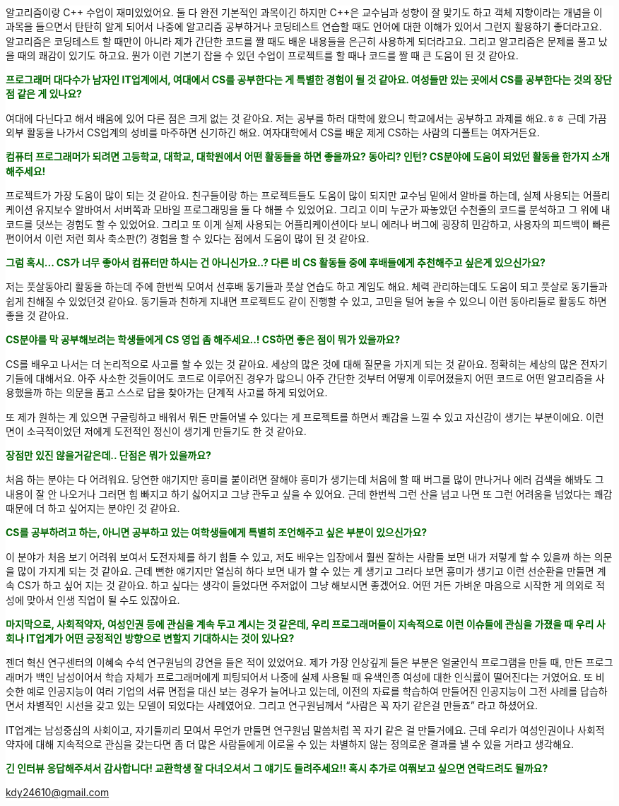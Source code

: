 알고리즘이랑 C++ 수업이 재미있었어요. 둘 다 완전 기본적인 과목이긴 하지만 C++은 교수님과 성향이 잘 맞기도 하고 객체 지향이라는 개념을 이 과목을 들으면서 탄탄히 알게 되어서 나중에 알고리즘 공부하거나 코딩테스트 연습할 때도 언어에 대한 이해가 있어서 그런지 활용하기 좋더라고요. 알고리즘은 코딩테스트 할 때만이 아니라 제가 간단한 코드를 짤 때도 배운 내용들을 은근히 사용하게 되더라고요. 그리고 알고리즘은 문제를 풀고 났을 때의 쾌감이 있기도 하고요. 뭔가 이런 기본기 잡을 수 있던 수업이 프로젝트를 할 때나 코드를 짤 때 큰 도움이 된 것 같아요. 

<span style="color:DarkGreen "> **프로그래머 대다수가 남자인 IT업계에서, 여대에서 CS를 공부한다는 게 특별한 경험이 될 것 같아요. 여성들만 있는 곳에서 CS를 공부한다는 것의 장단점 같은 게 있나요?** </span>

여대에 다닌다고 해서 배움에 있어 다른 점은 크게 없는 것 같아요. 저는 공부를 하러 대학에 왔으니 학교에서는 공부하고 과제를 해요.ㅎㅎ 근데 가끔 외부 활동을 나가서 CS업계의 성비를 마주하면 신기하긴 해요. 여자대학에서 CS를 배운 제게 CS하는 사람의 디폴트는 여자거든요. 

<span style="color:DarkGreen "> **컴퓨터 프로그래머가 되려면 고등학교, 대학교, 대학원에서 어떤 활동들을 하면 좋을까요? 동아리? 인턴? CS분야에 도움이 되었던 활동을 한가지 소개해주세요!** </span>

프로젝트가 가장 도움이 많이 되는 것 같아요. 친구들이랑 하는 프로젝트들도 도움이 많이 되지만 교수님 밑에서 알바를 하는데, 실제 사용되는 어플리케이션 유지보수 알바여서 서버쪽과 모바일 프로그래밍을 둘 다 해볼 수 있었어요. 그리고 이미 누군가 짜놓았던 수천줄의 코드를 분석하고 그 위에 내 코드를 덧쓰는 경험도 할 수 있었어요. 그리고 또 이게 실제 사용되는 어플리케이션이다 보니 에러나 버그에 굉장히 민감하고, 사용자의 피드백이 빠른 편이어서 이런 저런 회사 축소판(?) 경험을 할 수 있다는 점에서 도움이 많이 된 것 같아요.

<span style="color:DarkGreen "> **그럼 혹시... CS가 너무 좋아서 컴퓨터만 하시는 건 아니신가요..? 다른 비 CS 활동들 중에 후배들에게 추천해주고 싶은게 있으신가요?** </span>

저는 풋살동아리 활동을 하는데 주에 한번씩 모여서 선후배 동기들과 풋살 연습도 하고 게임도 해요. 체력 관리하는데도 도움이 되고 풋살로 동기들과 쉽게 친해질 수 있었던것 같아요. 동기들과 친하게 지내면 프로젝트도 같이 진행할 수 있고, 고민을 털어 놓을 수 있으니 이런 동아리들로 활동도 하면 좋을 것 같아요.

<span style="color:DarkGreen "> **CS분야를 막 공부해보려는 학생들에게 CS 영업 좀 해주세요..! CS하면 좋은 점이 뭐가 있을까요?** </span>

CS를 배우고 나서는 더 논리적으로 사고를 할 수 있는 것 같아요. 세상의 많은 것에 대해 질문을 가지게 되는 것 같아요. 정확히는 세상의 많은 전자기기들에 대해서요. 아주 사소한 것들이어도 코드로 이루어진 경우가 많으니 아주 간단한 것부터 어떻게 이루어졌을지 어떤 코드로 어떤 알고리즘을 사용했을까 하는 의문을 품고 스스로 답을 찾아가는 단계적 사고를 하게 되었어요.

또 제가 원하는 게 있으면 구글링하고 배워서 뭐든 만들어낼 수 있다는 게 프로젝트를 하면서 쾌감을 느낄 수 있고 자신감이 생기는 부분이에요. 이런 면이 소극적이었던 저에게 도전적인 정신이 생기게 만들기도 한 것 같아요. 

<span style="color:DarkGreen "> **장점만 있진 않을거같은데.. 단점은 뭐가 있을까요?** </span>

처음 하는 분야는 다 어려워요. 당연한 얘기지만 흥미를 붙이려면 잘해야 흥미가 생기는데 처음에 할 때 버그를 많이 만나거나 에러 검색을 해봐도 그 내용이 잘 안 나오거나 그러면 힘 빠지고 하기 싫어지고 그냥 관두고 싶을 수 있어요. 근데 한번씩 그런 산을 넘고 나면 또 그런 어려움을 넘었다는 쾌감 때문에 더 하고 싶어지는 분야인 것 같아요. 

<span style="color:DarkGreen "> **CS를 공부하려고 하는, 아니면 공부하고 있는 여학생들에게 특별히 조언해주고 싶은 부분이 있으신가요?** </span>

이 분야가 처음 보기 어려워 보여서 도전자체를 하기 힘들 수 있고, 저도 배우는 입장에서 훨씬 잘하는 사람들 보면 내가 저렇게 할 수 있을까 하는 의문을 많이 가지게 되는 것 같아요. 근데 뻔한 얘기지만 열심히 하다 보면 내가 할 수 있는 게 생기고 그러다 보면 흥미가 생기고 이런 선순환을 만들면 계속 CS가 하고 싶어 지는 것 같아요. 
하고 싶다는 생각이 들었다면 주저없이 그냥 해보시면 좋겠어요. 어떤 거든 가벼운 마음으로 시작한 게 의외로 적성에 맞아서 인생 직업이 될 수도 있잖아요.

<span style="color:DarkGreen "> **마지막으로, 사회적약자, 여성인권 등에 관심을 계속 두고 계시는 것 같은데, 우리 프로그래머들이 지속적으로 이런 이슈들에 관심을 가졌을 때 우리 사회나 IT업계가 어떤 긍정적인 방향으로 변할지 기대하시는 것이 있나요?** </span>

젠더 혁신 연구센터의 이혜숙 수석 연구원님의 강연을 들은 적이 있었어요. 제가 가장 인상깊게 들은 부분은 얼굴인식 프로그램을 만들 때, 만든 프로그래머가 백인 남성이어서 학습 자체가 프로그래머에게 피팅되어서 나중에 실제 사용될 때 유색인종 여성에 대한 인식률이 떨어진다는 거였어요. 또 비슷한 예로 인공지능이 여러 기업의 서류 면접을 대신 보는 경우가 늘어나고 있는데, 이전의 자료를 학습하여 만들어진 인공지능이 그전 사례를 답습하면서 차별적인 시선을 갖고 있는 모델이 되었다는 사례였어요. 그리고 연구원님께서 “사람은 꼭 자기 같은걸 만들죠” 라고 하셨어요.

IT업계는 남성중심의 사회이고, 자기들끼리 모여서 무언가 만들면 연구원님 말씀처럼 꼭 자기 같은 걸 만들거에요. 근데 우리가 여성인권이나 사회적 약자에 대해 지속적으로 관심을 갖는다면 좀 더 많은 사람들에게 이로울 수 있는 차별하지 않는 정의로운 결과를 낼 수 있을 거라고 생각해요. 

<span style="color:DarkGreen "> **긴 인터뷰 응답해주셔서 감사합니다! 교환학생 잘 다녀오셔서 그 얘기도 들려주세요!! 혹시 추가로 여쭤보고 싶으면 연락드려도 될까요?** </span>
    
kdy24610@gmail.com
